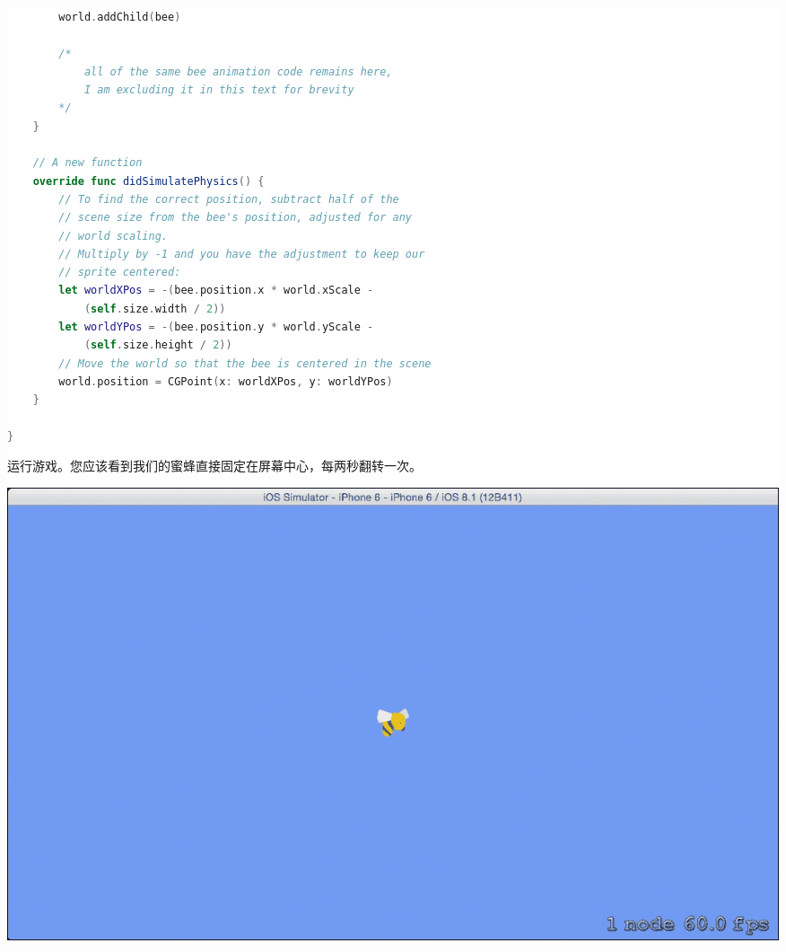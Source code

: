 ```swift
        world.addChild(bee)

        /*
            all of the same bee animation code remains here,
            I am excluding it in this text for brevity
        */
    }

    // A new function
    override func didSimulatePhysics() {
        // To find the correct position, subtract half of the   
        // scene size from the bee's position, adjusted for any  
        // world scaling.
        // Multiply by -1 and you have the adjustment to keep our 
        // sprite centered:
        let worldXPos = -(bee.position.x * world.xScale - 
            (self.size.width / 2))
        let worldYPos = -(bee.position.y * world.yScale - 
            (self.size.height / 2))
        // Move the world so that the bee is centered in the scene
        world.position = CGPoint(x: worldXPos, y: worldYPos)
    }

}
```

运行游戏。您应该看到我们的蜜蜂直接固定在屏幕中心，每两秒翻转一次。

![创建新世界](img/Image_B04532_02_07.jpg)

